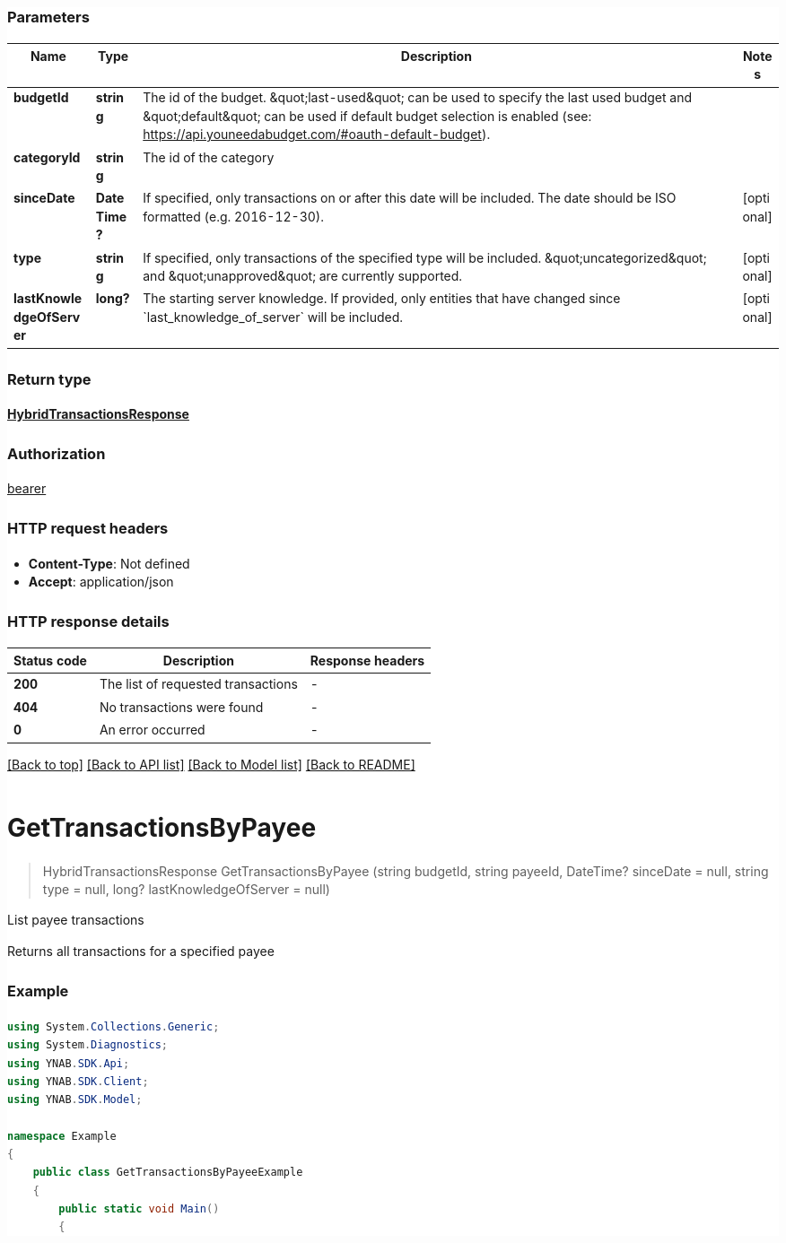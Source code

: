 ### Parameters

Name | Type | Description  | Notes
------------- | ------------- | ------------- | -------------
 **budgetId** | **string**| The id of the budget. \&quot;last-used\&quot; can be used to specify the last used budget and \&quot;default\&quot; can be used if default budget selection is enabled (see: https://api.youneedabudget.com/#oauth-default-budget). | 
 **categoryId** | **string**| The id of the category | 
 **sinceDate** | **DateTime?**| If specified, only transactions on or after this date will be included.  The date should be ISO formatted (e.g. 2016-12-30). | [optional] 
 **type** | **string**| If specified, only transactions of the specified type will be included. \&quot;uncategorized\&quot; and \&quot;unapproved\&quot; are currently supported. | [optional] 
 **lastKnowledgeOfServer** | **long?**| The starting server knowledge.  If provided, only entities that have changed since &#x60;last_knowledge_of_server&#x60; will be included. | [optional] 

### Return type

[**HybridTransactionsResponse**](HybridTransactionsResponse.md)

### Authorization

[bearer](../README.md#bearer)

### HTTP request headers

 - **Content-Type**: Not defined
 - **Accept**: application/json


### HTTP response details
| Status code | Description | Response headers |
|-------------|-------------|------------------|
| **200** | The list of requested transactions |  -  |
| **404** | No transactions were found |  -  |
| **0** | An error occurred |  -  |

[[Back to top]](#) [[Back to API list]](../README.md#documentation-for-api-endpoints) [[Back to Model list]](../README.md#documentation-for-models) [[Back to README]](../README.md)

<a name="gettransactionsbypayee"></a>
# **GetTransactionsByPayee**
> HybridTransactionsResponse GetTransactionsByPayee (string budgetId, string payeeId, DateTime? sinceDate = null, string type = null, long? lastKnowledgeOfServer = null)

List payee transactions

Returns all transactions for a specified payee

### Example
```csharp
using System.Collections.Generic;
using System.Diagnostics;
using YNAB.SDK.Api;
using YNAB.SDK.Client;
using YNAB.SDK.Model;

namespace Example
{
    public class GetTransactionsByPayeeExample
    {
        public static void Main()
        {
```